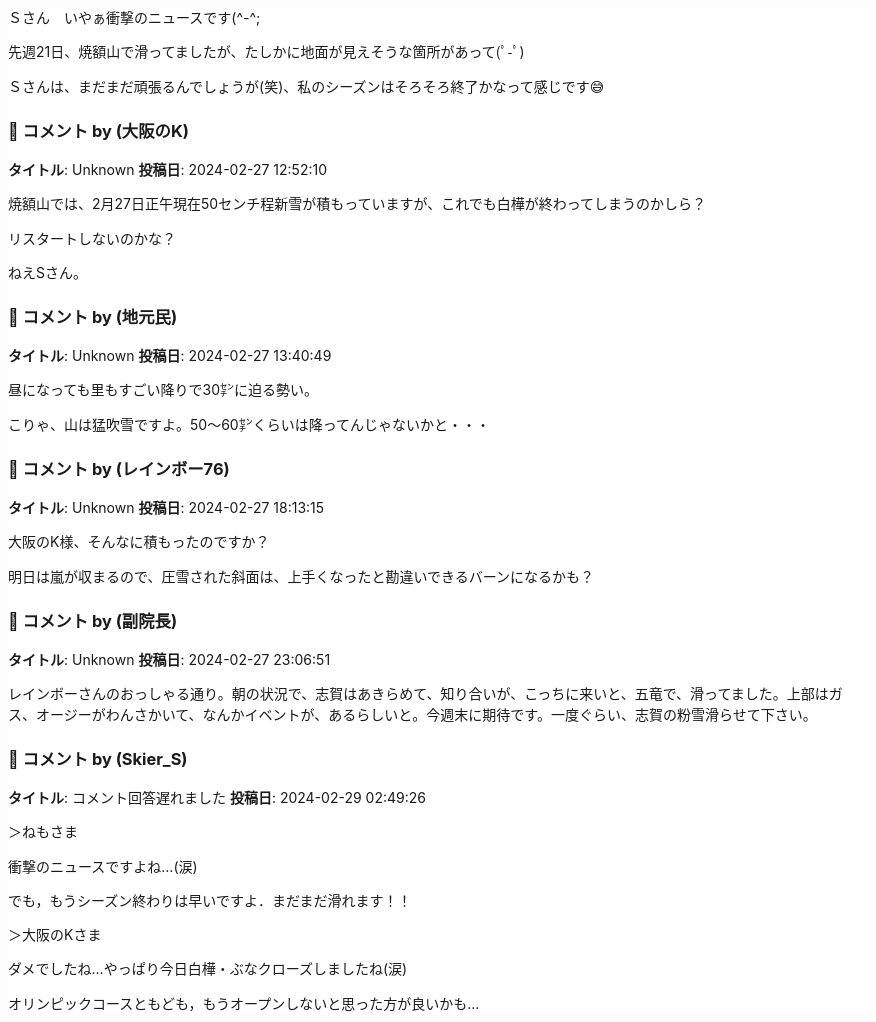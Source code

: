 Ｓさん　いやぁ衝撃のニュースです(^-^;

先週21日、焼額山で滑ってましたが、たしかに地面が見えそうな箇所があって(ﾟ-ﾟ)

Ｓさんは、まだまだ頑張るんでしょうが(笑)、私のシーズンはそろそろ終了かなって感じです😅

### 💬 コメント by (大阪のK)
**タイトル**: Unknown
**投稿日**: 2024-02-27 12:52:10

焼額山では、2月27日正午現在50センチ程新雪が積もっていますが、これでも白樺が終わってしまうのかしら？

リスタートしないのかな？

ねえSさん。

### 💬 コメント by (地元民)
**タイトル**: Unknown
**投稿日**: 2024-02-27 13:40:49

昼になっても里もすごい降りで30㌢に迫る勢い。



こりゃ、山は猛吹雪ですよ。50〜60㌢くらいは降ってんじゃないかと・・・

### 💬 コメント by (レインボー76)
**タイトル**: Unknown
**投稿日**: 2024-02-27 18:13:15

大阪のK様、そんなに積もったのですか？

明日は嵐が収まるので、圧雪された斜面は、上手くなったと勘違いできるバーンになるかも？

### 💬 コメント by (副院長)
**タイトル**: Unknown
**投稿日**: 2024-02-27 23:06:51

レインボーさんのおっしゃる通り。朝の状況で、志賀はあきらめて、知り合いが、こっちに来いと、五竜で、滑ってました。上部はガス、オージーがわんさかいて、なんかイベントが、あるらしいと。今週末に期待です。一度ぐらい、志賀の粉雪滑らせて下さい。

### 💬 コメント by (Skier_S)
**タイトル**: コメント回答遅れました
**投稿日**: 2024-02-29 02:49:26

＞ねもさま

衝撃のニュースですよね…(涙)

でも，もうシーズン終わりは早いですよ．まだまだ滑れます！！



＞大阪のKさま

ダメでしたね…やっぱり今日白樺・ぶなクローズしましたね(涙)

オリンピックコースともども，もうオープンしないと思った方が良いかも…

